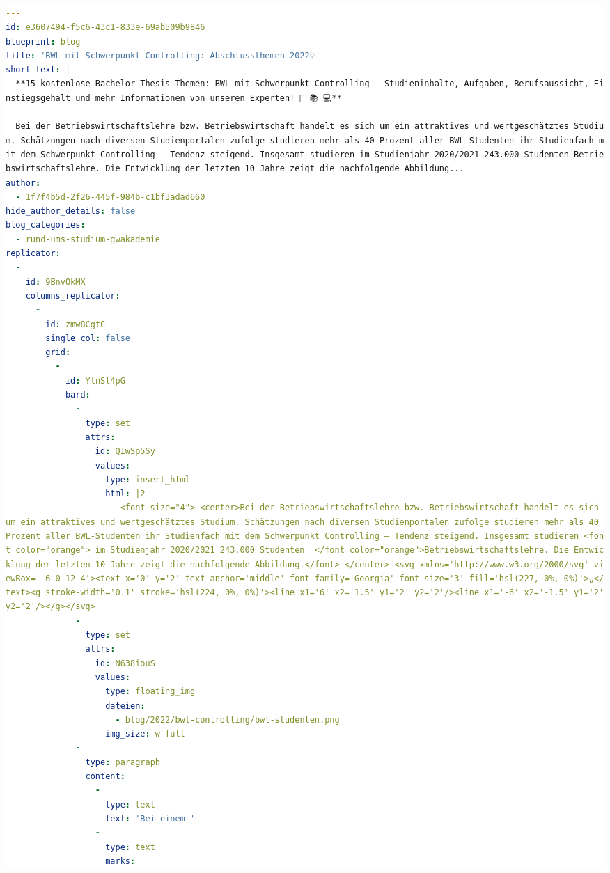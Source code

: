 ```yaml
---
id: e3607494-f5c6-43c1-833e-69ab509b9846
blueprint: blog
title: 'BWL mit Schwerpunkt Controlling: Abschlussthemen 2022💡'
short_text: |-
  **15 kostenlose Bachelor Thesis Themen: BWL mit Schwerpunkt Controlling - Studieninhalte, Aufgaben, Berufsaussicht, Einstiegsgehalt und mehr Informationen von unseren Experten! 👔 📚 💻**

  Bei der Betriebswirtschaftslehre bzw. Betriebswirtschaft handelt es sich um ein attraktives und wertgeschätztes Studium. Schätzungen nach diversen Studienportalen zufolge studieren mehr als 40 Prozent aller BWL-Studenten ihr Studienfach mit dem Schwerpunkt Controlling – Tendenz steigend. Insgesamt studieren im Studienjahr 2020/2021 243.000 Studenten Betriebswirtschaftslehre. Die Entwicklung der letzten 10 Jahre zeigt die nachfolgende Abbildung...
author:
  - 1f7f4b5d-2f26-445f-984b-c1bf3adad660
hide_author_details: false
blog_categories:
  - rund-ums-studium-gwakademie
replicator:
  -
    id: 9BnvOkMX
    columns_replicator:
      -
        id: zmw8CgtC
        single_col: false
        grid:
          -
            id: YlnSl4pG
            bard:
              -
                type: set
                attrs:
                  id: QIwSp5Sy
                  values:
                    type: insert_html
                    html: |2
                       <font size="4"> <center>Bei der Betriebswirtschaftslehre bzw. Betriebswirtschaft handelt es sich um ein attraktives und wertgeschätztes Studium. Schätzungen nach diversen Studienportalen zufolge studieren mehr als 40 Prozent aller BWL-Studenten ihr Studienfach mit dem Schwerpunkt Controlling – Tendenz steigend. Insgesamt studieren <font color="orange"> im Studienjahr 2020/2021 243.000 Studenten  </font color="orange">Betriebswirtschaftslehre. Die Entwicklung der letzten 10 Jahre zeigt die nachfolgende Abbildung.</font> </center> <svg xmlns='http://www.w3.org/2000/svg' viewBox='-6 0 12 4'><text x='0' y='2' text-anchor='middle' font-family='Georgia' font-size='3' fill='hsl(227, 0%, 0%)'>„</text><g stroke-width='0.1' stroke='hsl(224, 0%, 0%)'><line x1='6' x2='1.5' y1='2' y2='2'/><line x1='-6' x2='-1.5' y1='2' y2='2'/></g></svg>
              -
                type: set
                attrs:
                  id: N638iouS
                  values:
                    type: floating_img
                    dateien:
                      - blog/2022/bwl-controlling/bwl-studenten.png
                    img_size: w-full
              -
                type: paragraph
                content:
                  -
                    type: text
                    text: 'Bei einem '
                  -
                    type: text
                    marks:
```